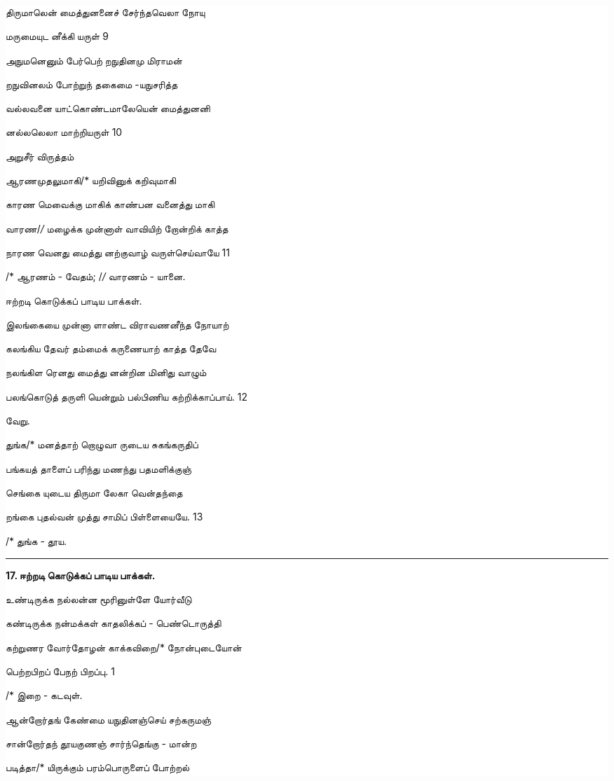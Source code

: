 திருமாலென் மைத்துனனைச் சேர்ந்தவெலா நோயு  

மருமையுட னீக்கி யருள் 9  

அநுமனெனும் பேர்பெற் றநுதினமு மிராமன்  

றநுவினலம் போற்றுந் தகைமை -யநுசரித்த  

வல்லவனை யாட்கொண்டமாலேயென் மைத்துனனி  

னல்லலெலா மாற்றியருள் 10  

அறுசீர் விருத்தம்  

ஆரணமுதலுமாகி/* யறிவினுக் கறிவுமாகி  

காரண மெவைக்கு மாகிக் காண்பன வனைத்து மாகி  

வாரண/*/* மழைக்க முன்னாள் வாவியிற் றோன்றிக் காத்த  

நாரண வெனது மைத்து னற்குவாழ் வருள்செய்வாயே 11  

/* ஆரணம் - வேதம்; /*/* வாரணம் - யானை.  

ஈற்றடி கொடுக்கப் பாடிய பாக்கள்.  

இலங்கையை முன்னா ளாண்ட விராவணனீந்த நோயாற்  

கலங்கிய தேவர் தம்மைக் கருணையாற் காத்த தேவே  

நலங்கிள ரெனது மைத்து னன்றின மினிது வாழும்  

பலங்கொடுத் தருளி யென்றும் பல்பிணிய கற்றிக்காப்பாய். 12  

வேறு.  

துங்க/* மனத்தாற் றொழுவா ருடைய சுகங்கருதிப்  

பங்கயத் தாளைப் பரிந்து மணந்து பதமளிக்குஞ்  

செங்கை யுடைய திருமா லேகா வென்தந்தை  

றங்கை புதல்வன் முத்து சாமிப் பிள்ளையையே. 13  

/* துங்க - தூய.  

---------  

**17. ஈற்றடி கொடுக்கப் பாடிய பாக்கள்.**  

உண்டிருக்க நல்லன்ன மூரினுள்ளே யோர்வீடு  

கண்டிருக்க நன்மக்கள் காதலிக்கப் - பெண்டொருத்தி  

கற்றுணர வோர்தோழன் காக்கவிறை/* நோன்புடையோன்  

பெற்றபிறப் பேநற் பிறப்பு. 1  

/* இறை - கடவுள்.  

ஆன்றோர்தங் கேண்மை யநுதினஞ்செய் சற்கருமஞ்  

சான்றோர்தந் தூயகுணஞ் சார்ந்தெங்கு - மான்ற  

படித்தா/* யிருக்கும் பரம்பொருளைப் போற்றல்  
